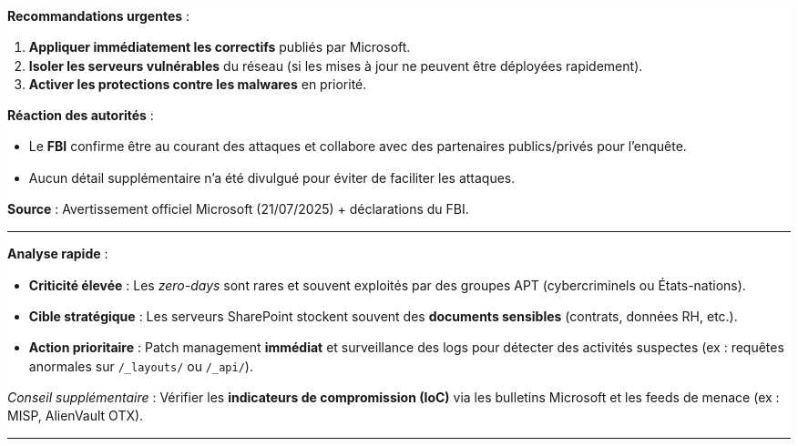 **Recommandations urgentes** :
1. **Appliquer immédiatement les correctifs** publiés par Microsoft.
2. **Isoler les serveurs vulnérables** du réseau (si les mises à jour ne peuvent être déployées rapidement).
3. **Activer les protections contre les malwares** en priorité.

**Réaction des autorités** :

- Le **FBI** confirme être au courant des attaques et collabore avec des partenaires publics/privés pour l’enquête.

- Aucun détail supplémentaire n’a été divulgué pour éviter de faciliter les attaques.

**Source** : Avertissement officiel Microsoft (21/07/2025) + déclarations du FBI.

---
**Analyse rapide** :

- **Criticité élevée** : Les *zero-days* sont rares et souvent exploités par des groupes APT (cybercriminels ou États-nations).

- **Cible stratégique** : Les serveurs SharePoint stockent souvent des **documents sensibles** (contrats, données RH, etc.).

- **Action prioritaire** : Patch management **immédiat** et surveillance des logs pour détecter des activités suspectes (ex : requêtes anormales sur `/_layouts/` ou `/_api/`).

*Conseil supplémentaire* : Vérifier les **indicateurs de compromission (IoC)** via les bulletins Microsoft et les feeds de menace (ex : MISP, AlienVault OTX).

---